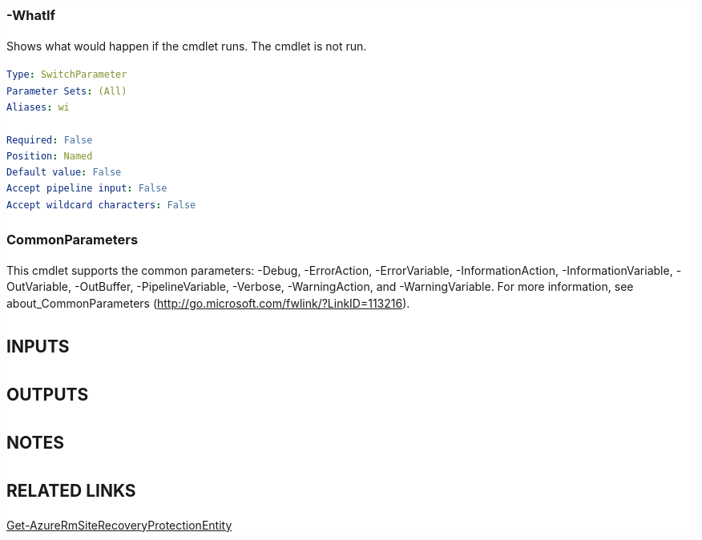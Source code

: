 ### -WhatIf
Shows what would happen if the cmdlet runs.
The cmdlet is not run.

```yaml
Type: SwitchParameter
Parameter Sets: (All)
Aliases: wi

Required: False
Position: Named
Default value: False
Accept pipeline input: False
Accept wildcard characters: False
```

### CommonParameters
This cmdlet supports the common parameters: -Debug, -ErrorAction, -ErrorVariable, -InformationAction, -InformationVariable, -OutVariable, -OutBuffer, -PipelineVariable, -Verbose, -WarningAction, and -WarningVariable. For more information, see about_CommonParameters (http://go.microsoft.com/fwlink/?LinkID=113216).

## INPUTS

## OUTPUTS

## NOTES

## RELATED LINKS

[Get-AzureRmSiteRecoveryProtectionEntity](xref:ResourceManager/AzureRM.SiteRecovery/v1.1.11/Get-AzureRmSiteRecoveryProtectionEntity.md)


